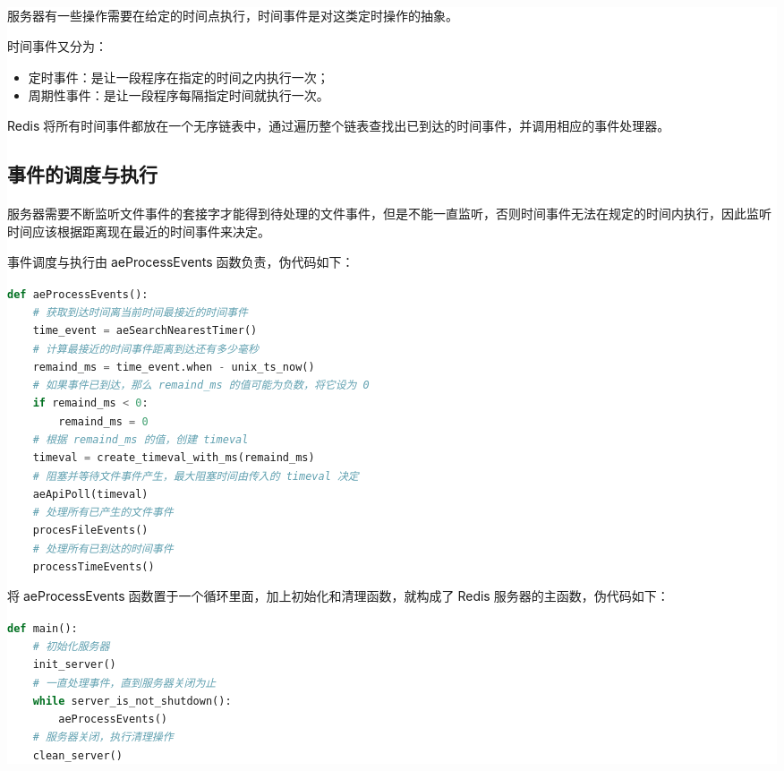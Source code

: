 服务器有一些操作需要在给定的时间点执行，时间事件是对这类定时操作的抽象。

时间事件又分为：

- 定时事件：是让一段程序在指定的时间之内执行一次；
- 周期性事件：是让一段程序每隔指定时间就执行一次。

Redis 将所有时间事件都放在一个无序链表中，通过遍历整个链表查找出已到达的时间事件，并调用相应的事件处理器。

## 事件的调度与执行

服务器需要不断监听文件事件的套接字才能得到待处理的文件事件，但是不能一直监听，否则时间事件无法在规定的时间内执行，因此监听时间应该根据距离现在最近的时间事件来决定。

事件调度与执行由 aeProcessEvents 函数负责，伪代码如下：

```python
def aeProcessEvents():
    # 获取到达时间离当前时间最接近的时间事件
    time_event = aeSearchNearestTimer()
    # 计算最接近的时间事件距离到达还有多少毫秒
    remaind_ms = time_event.when - unix_ts_now()
    # 如果事件已到达，那么 remaind_ms 的值可能为负数，将它设为 0
    if remaind_ms < 0:
        remaind_ms = 0
    # 根据 remaind_ms 的值，创建 timeval
    timeval = create_timeval_with_ms(remaind_ms)
    # 阻塞并等待文件事件产生，最大阻塞时间由传入的 timeval 决定
    aeApiPoll(timeval)
    # 处理所有已产生的文件事件
    procesFileEvents()
    # 处理所有已到达的时间事件
    processTimeEvents()
```

将 aeProcessEvents 函数置于一个循环里面，加上初始化和清理函数，就构成了 Redis 服务器的主函数，伪代码如下：

```python
def main():
    # 初始化服务器
    init_server()
    # 一直处理事件，直到服务器关闭为止
    while server_is_not_shutdown():
        aeProcessEvents()
    # 服务器关闭，执行清理操作
    clean_server()
```


